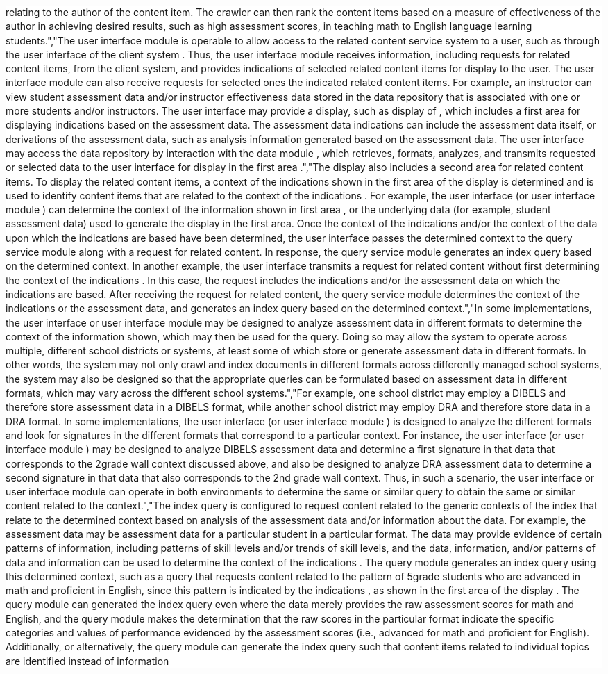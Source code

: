 relating to the author of the content item. The crawler  can then rank the content items based on a measure of effectiveness of the author in achieving desired results, such as high assessment scores, in teaching math to English language learning students.","The user interface module  is operable to allow access to the related content service system  to a user, such as through the user interface  of the client system . Thus, the user interface module  receives information, including requests for related content items, from the client system, and provides indications of selected related content items for display to the user. The user interface module  can also receive requests for selected ones the indicated related content items. For example, an instructor can view student assessment data and\/or instructor effectiveness data stored in the data repository  that is associated with one or more students and\/or instructors. The user interface  may provide a display, such as display  of , which includes a first area  for displaying indications  based on the assessment data. The assessment data indications  can include the assessment data itself, or derivations of the assessment data, such as analysis information generated based on the assessment data. The user interface  may access the data repository  by interaction with the data module , which retrieves, formats, analyzes, and transmits requested or selected data to the user interface  for display in the first area .","The display  also includes a second area  for related content items. To display the related content items, a context of the indications  shown in the first area  of the display  is determined and is used to identify content items that are related to the context of the indications . For example, the user interface  (or user interface module ) can determine the context of the information shown in first area , or the underlying data (for example, student assessment data) used to generate the display in the first area. Once the context of the indications  and\/or the context of the data upon which the indications  are based have been determined, the user interface  passes the determined context to the query service module  along with a request for related content. In response, the query service module  generates an index query based on the determined context. In another example, the user interface  transmits a request for related content without first determining the context of the indications . In this case, the request includes the indications  and\/or the assessment data on which the indications  are based. After receiving the request for related content, the query service module  determines the context of the indications  or the assessment data, and generates an index query based on the determined context.","In some implementations, the user interface  or user interface module  may be designed to analyze assessment data in different formats to determine the context of the information shown, which may then be used for the query. Doing so may allow the system to operate across multiple, different school districts or systems, at least some of which store or generate assessment data in different formats. In other words, the system  may not only crawl and index documents in different formats across differently managed school systems, the system  may also be designed so that the appropriate queries can be formulated based on assessment data in different formats, which may vary across the different school systems.","For example, one school district may employ a DIBELS and therefore store assessment data in a DIBELS format, while another school district may employ DRA and therefore store data in a DRA format. In some implementations, the user interface  (or user interface module ) is designed to analyze the different formats and look for signatures in the different formats that correspond to a particular context. For instance, the user interface  (or user interface module ) may be designed to analyze DIBELS assessment data and determine a first signature in that data that corresponds to the 2grade wall context discussed above, and also be designed to analyze DRA assessment data to determine a second signature in that data that also corresponds to the 2nd grade wall context. Thus, in such a scenario, the user interface  or user interface module  can operate in both environments to determine the same or similar query to obtain the same or similar content related to the context.","The index query is configured to request content related to the generic contexts of the index that relate to the determined context based on analysis of the assessment data and\/or information about the data. For example, the assessment data may be assessment data for a particular student in a particular format. The data may provide evidence of certain patterns of information, including patterns of skill levels and\/or trends of skill levels, and the data, information, and\/or patterns of data and information can be used to determine the context of the indications . The query module  generates an index query using this determined context, such as a query that requests content related to the pattern of 5grade students who are advanced in math and proficient in English, since this pattern is indicated by the indications , as shown in the first area  of the display . The query module  can generated the index query even where the data merely provides the raw assessment scores for math and English, and the query module  makes the determination that the raw scores in the particular format indicate the specific categories and values of performance evidenced by the assessment scores (i.e., advanced for math and proficient for English). Additionally, or alternatively, the query module  can generate the index query such that content items related to individual topics are identified instead of information